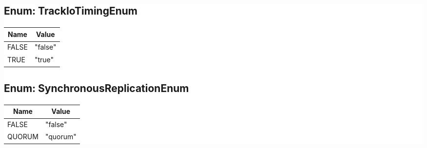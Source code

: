 

## Enum: TrackIoTimingEnum

| Name | Value |
|---- | -----|
| FALSE | &quot;false&quot; |
| TRUE | &quot;true&quot; |



## Enum: SynchronousReplicationEnum

| Name | Value |
|---- | -----|
| FALSE | &quot;false&quot; |
| QUORUM | &quot;quorum&quot; |



